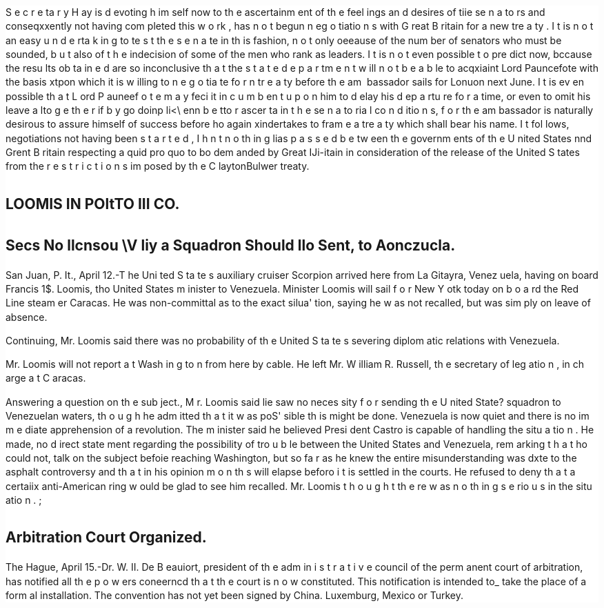 S e c r e ta r y   H ay  is  d evoting  h im self now  to   th e  ascertainm ent  of  th e   feel­ ings  an d   desires  of  tiie  se n a to rs  and conseqxxently  not  having  com pleted this  w o rk , has n o t begun n eg o tiatio n s with  G reat  B ritain  for  a  new   tre a ty . I t   is  n o t   an  easy  u n d e rta k in g   to   te s t th e   s e n a te   in  th is  fashion,  n o t  only oeeause  of  the  num ber  of  senators who must  be sounded, b u t also of t h e indecision of some of the men who rank  as leaders. I t is n o t even possible t o pre­ dict now,  bccause  the  resu lts  ob­ ta in e d are  so  inconclusive  th a t  the s t a t e   d e p a r tm e n t  w ill  n o t  b e   a b le   to acqxiaint  Lord  Pauncefote with  the basis  xtpon  which  it  is  w illing  to   n e­ g o tia te   fo r  n  tr e a ty   before  th e   am ­ bassador  sails  for  Lonuon  next  June. I t   is   ev en  possible  th a t  L ord  P auneef o t e   m a y   feci  it  in c u m b en t  u p o n   him to  d elay   his  d ep a rtu re  fo r  a time, or  even  to   omit  his  leave  a lto g e th e r if  b y go  doinp  li<\  enn  b e tto r  ascer­ ta in   t h e   se n a to ria l  co n d itio n s,  f o r   th e am bassador  is  naturally  desirous  to assure  himself  of  success  before  ho again  xindertakes  to  fram e  a  tre a ty which  shall  bear  his  name. I t fol­ lows,  negotiations  not  having  been s t a r t e d ,   I h n t  n o th in g   lias  p a s s e d   b e­ tw een  th e   governm ents  of  th e  U nited States  nnd  Grent  B ritain  respecting a  quid  pro  quo  to  bo  dem anded  by Great  IJi-itain  in  consideration  of  the release  of  the  United  S tates  from   the r e s t r i c t i o n s   im posed  by  th e   C laytonBulwer  treaty.

## LOOMIS IN  POltTO  III CO.

## Secs  No  llcnsou  \V liy  a  Squadron  Should llo Sent,  to  Aonczucla.

San  Juan,  P.  It.,  April  12.-T he  Uni­ ted  S ta te s   auxiliary  cruiser  Scorpion arrived  here  from  La  Gitayra,  Venez­ uela,  having  on board Francis 1$. Loomis,  tho  United  States  m inister to  Venezuela. Minister  Loomis  will sail  f o r   New  Y otk  today  on  b o a rd   the Red  Line  steam er  Caracas. He  was non-committal  as  to   the  exact  silua' tion,  saying  he  w as  not  recalled,  but was  sim ply  on  leave  of  absence.

Continuing,  Mr.  Loomis  said  there was no probability  of  th e  United S ta te s severing  diplom atic  relations with  Venezuela.

Mr.  Loomis will  not report a t Wash in g to n   from   here  by  cable. He  left Mr.  W illiam  R.  Russell,  th e  secretary of  leg atio n ,  in  ch arge  a t  C aracas.

Answering  a  question  on  th e  sub­ ject.,  M r.  Loomis  said  lie  saw   no  neces­ sity   f o r   sending  th e  U nited State? squadron to Venezuelan waters, th o u g h   he  adm itted  th a t  it  w as  poS' sible  th is  might  be  done. Venezuela is  now   quiet  and  there  is  no  im m e­ diate  apprehension  of  a  revolution. The  m inister  said  he  believed  Presi dent Castro is capable of handling the situ a tio n . He  made,  no  d irect  state ment regarding the  possibility  of tro u b le between  the  United  States and  Venezuela,  rem arking t h a t ho could  not,  talk  on  the  subject  befoie reaching Washington, but so fa r as he knew  the  entire misunderstanding was  dxte  to  the  asphalt  controversy and  th a t  in  his  opinion  m o n th s  will elapse beforo i t is  settled   in  the courts. He  refused  to  deny  th a t  a certaiix  anti-American  ring  w ould  be glad  to   see  him  recalled. Mr.  Loomis t h o u g h t  th e re   w as  n o th in g   s e rio u s   in the  situ atio n . ;

## Arbitration  Court  Organized.

The  Hague,  April  15.-Dr.  W.  II. De  B eauiort,  president  of  th e  adm in­ i s t r a t i v e council  of  the  perm anent court  of  arbitration,  has  notified  all th e   p o w ers  coneerncd  th a t  th e   court is  n o w   constituted. This  notification is intended  to\_  take  the  place  of  a form al  installation. The  convention has  not  yet  been  signed  by  China. Luxemburg,  Mexico  or  Turkey.
